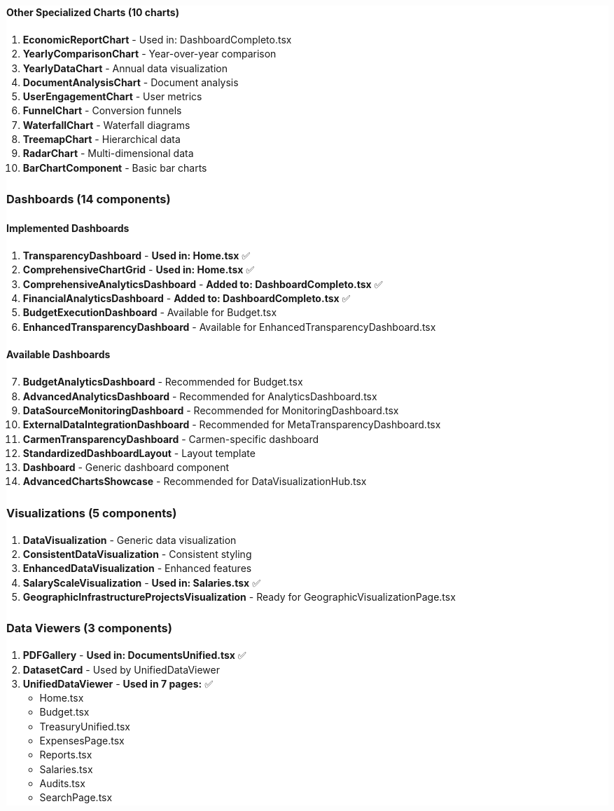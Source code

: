 #### Other Specialized Charts (10 charts)
1. **EconomicReportChart** - Used in: DashboardCompleto.tsx
2. **YearlyComparisonChart** - Year-over-year comparison
3. **YearlyDataChart** - Annual data visualization
4. **DocumentAnalysisChart** - Document analysis
5. **UserEngagementChart** - User metrics
6. **FunnelChart** - Conversion funnels
7. **WaterfallChart** - Waterfall diagrams
8. **TreemapChart** - Hierarchical data
9. **RadarChart** - Multi-dimensional data
10. **BarChartComponent** - Basic bar charts

### Dashboards (14 components)

#### Implemented Dashboards
1. **TransparencyDashboard** - **Used in: Home.tsx** ✅
2. **ComprehensiveChartGrid** - **Used in: Home.tsx** ✅
3. **ComprehensiveAnalyticsDashboard** - **Added to: DashboardCompleto.tsx** ✅
4. **FinancialAnalyticsDashboard** - **Added to: DashboardCompleto.tsx** ✅
5. **BudgetExecutionDashboard** - Available for Budget.tsx
6. **EnhancedTransparencyDashboard** - Available for EnhancedTransparencyDashboard.tsx

#### Available Dashboards
7. **BudgetAnalyticsDashboard** - Recommended for Budget.tsx
8. **AdvancedAnalyticsDashboard** - Recommended for AnalyticsDashboard.tsx
9. **DataSourceMonitoringDashboard** - Recommended for MonitoringDashboard.tsx
10. **ExternalDataIntegrationDashboard** - Recommended for MetaTransparencyDashboard.tsx
11. **CarmenTransparencyDashboard** - Carmen-specific dashboard
12. **StandardizedDashboardLayout** - Layout template
13. **Dashboard** - Generic dashboard component
14. **AdvancedChartsShowcase** - Recommended for DataVisualizationHub.tsx

### Visualizations (5 components)

1. **DataVisualization** - Generic data visualization
2. **ConsistentDataVisualization** - Consistent styling
3. **EnhancedDataVisualization** - Enhanced features
4. **SalaryScaleVisualization** - **Used in: Salaries.tsx** ✅
5. **GeographicInfrastructureProjectsVisualization** - Ready for GeographicVisualizationPage.tsx

### Data Viewers (3 components)

1. **PDFGallery** - **Used in: DocumentsUnified.tsx** ✅
2. **DatasetCard** - Used by UnifiedDataViewer
3. **UnifiedDataViewer** - **Used in 7 pages:** ✅
   - Home.tsx
   - Budget.tsx
   - TreasuryUnified.tsx
   - ExpensesPage.tsx
   - Reports.tsx
   - Salaries.tsx
   - Audits.tsx
   - SearchPage.tsx
